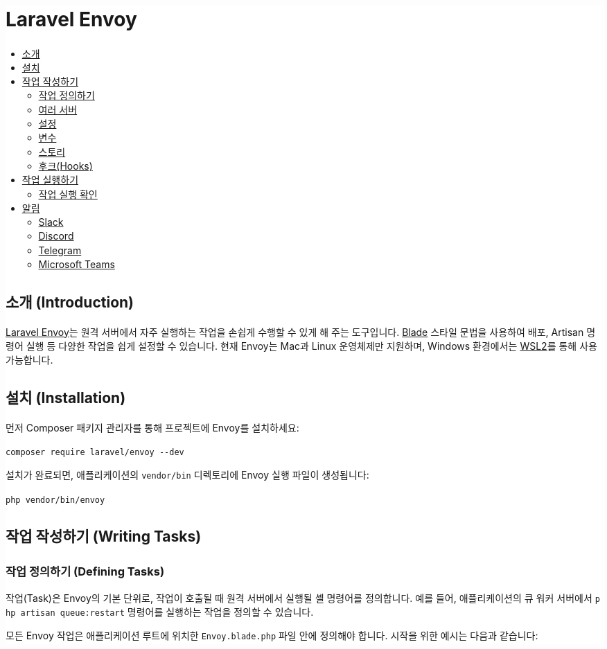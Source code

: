 # Laravel Envoy

- [소개](#introduction)
- [설치](#installation)
- [작업 작성하기](#writing-tasks)
    - [작업 정의하기](#defining-tasks)
    - [여러 서버](#multiple-servers)
    - [설정](#setup)
    - [변수](#variables)
    - [스토리](#stories)
    - [후크(Hooks)](#completion-hooks)
- [작업 실행하기](#running-tasks)
    - [작업 실행 확인](#confirming-task-execution)
- [알림](#notifications)
    - [Slack](#slack)
    - [Discord](#discord)
    - [Telegram](#telegram)
    - [Microsoft Teams](#microsoft-teams)

<a name="introduction"></a>
## 소개 (Introduction)

[Laravel Envoy](https://github.com/laravel/envoy)는 원격 서버에서 자주 실행하는 작업을 손쉽게 수행할 수 있게 해 주는 도구입니다. [Blade](/docs/10.x/blade) 스타일 문법을 사용하여 배포, Artisan 명령어 실행 등 다양한 작업을 쉽게 설정할 수 있습니다. 현재 Envoy는 Mac과 Linux 운영체제만 지원하며, Windows 환경에서는 [WSL2](https://docs.microsoft.com/en-us/windows/wsl/install-win10)를 통해 사용 가능합니다.

<a name="installation"></a>
## 설치 (Installation)

먼저 Composer 패키지 관리자를 통해 프로젝트에 Envoy를 설치하세요:

```shell
composer require laravel/envoy --dev
```

설치가 완료되면, 애플리케이션의 `vendor/bin` 디렉토리에 Envoy 실행 파일이 생성됩니다:

```shell
php vendor/bin/envoy
```

<a name="writing-tasks"></a>
## 작업 작성하기 (Writing Tasks)

<a name="defining-tasks"></a>
### 작업 정의하기 (Defining Tasks)

작업(Task)은 Envoy의 기본 단위로, 작업이 호출될 때 원격 서버에서 실행될 셸 명령어를 정의합니다. 예를 들어, 애플리케이션의 큐 워커 서버에서 `php artisan queue:restart` 명령어를 실행하는 작업을 정의할 수 있습니다.

모든 Envoy 작업은 애플리케이션 루트에 위치한 `Envoy.blade.php` 파일 안에 정의해야 합니다. 시작을 위한 예시는 다음과 같습니다:
